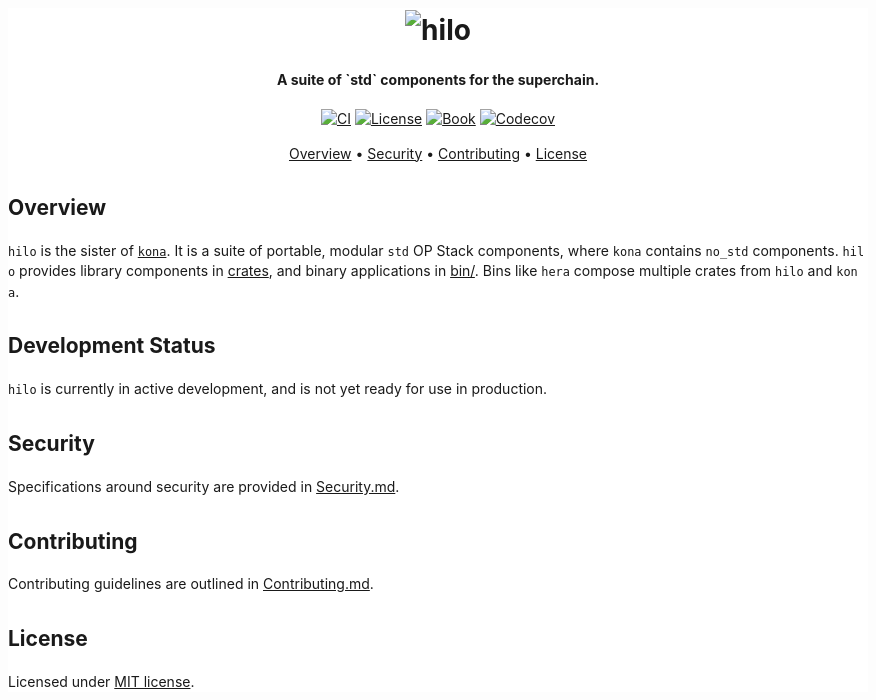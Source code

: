 <h1 align="center">
    <img src="./assets/banner.png" alt="hilo" width="100%" align="center">
</h1>

<h4 align="center">
    A suite of `std` components for the superchain.
</h4>

<p align="center">
  <a href="https://github.com/op-rs/hilo/actions/workflows/rust_ci.yaml"><img src="https://github.com/op-rs/hilo/actions/workflows/rust_ci.yaml/badge.svg?label=ci" alt="CI"></a>
  <a href="https://github.com/op-rs/hilo/blob/main/LICENSE.md"><img src="https://img.shields.io/badge/License-MIT-d1d1f6.svg?label=license&labelColor=2a2f35" alt="License"></a>
  <a href="https://op-rs.github.io/hilo"><img src="https://img.shields.io/badge/Contributor%20Book-854a15?logo=mdBook&labelColor=2a2f35" alt="Book"></a>
  <a href="https://img.shields.io/codecov/c/github/op-rs/hilo"><img src="https://img.shields.io/codecov/c/github/op-rs/hilo" alt="Codecov"></a>
</p>

<p align="center">
  <a href="#overview">Overview</a> •
  <a href="#security">Security</a> •
  <a href="#contributing">Contributing</a> •
  <a href="#license">License</a>
</p>

## Overview

`hilo` is the sister of [`kona`][kona].
It is a suite of portable, modular `std` OP Stack components,
where `kona` contains `no_std` components.
`hilo` provides library components in [crates](./crates/), and
binary applications in [bin/](./bin/). Bins like `hera` compose
multiple crates from `hilo` and `kona`.

## Development Status

`hilo` is currently in active development, and is not yet ready for use in production.

## Security

Specifications around security are provided in [Security.md](./Security.md).

## Contributing

Contributing guidelines are outlined in [Contributing.md](./Contributing.md).

## License

Licensed under <a href="LICENSE-MIT">MIT license</a>.



[mit-url]: LICENSE-MIT
[apache-url]: LICENSE-APACHE
[kona]: https://github.com/op-rs/kona

